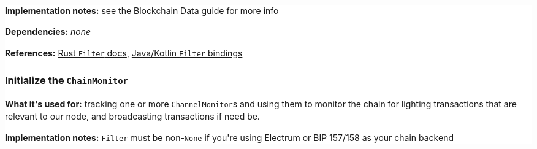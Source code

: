   </template>

</CodeSwitcher>

**Implementation notes:** see the [Blockchain Data](/blockchain_data/introduction.md) guide for more info

**Dependencies:** _none_

**References:** [Rust `Filter` docs](https://docs.rs/lightning/*/lightning/chain/trait.Filter.html), [Java/Kotlin `Filter` bindings](https://github.com/lightningdevkit/ldk-garbagecollected/blob/main/src/main/java/org/ldk/structs/Filter.java)

### Initialize the `ChainMonitor`

**What it's used for:** tracking one or more `ChannelMonitor`s and using them to monitor the chain for lighting transactions that are relevant to our node, and broadcasting transactions if need be.

<CodeSwitcher :languages="{rust:'Rust', kotlin:'Kotlin', swift:'Swift'}">
  <template v-slot:rust>

```rust
let filter: Option<Box<dyn Filter>> = // leave this as None or insert the Filter trait object

let chain_monitor = ChainMonitor::new(filter, &broadcaster, &logger, &fee_estimator, &persister);
```

  </template>

  <template v-slot:kotlin>

```java
val filter : Filter = // leave this as `null` or insert the Filter object.

val chainMonitor = ChainMonitor.of(filter, txBroadcaster, logger, feeEstimator, persister)
```

  </template>

  <template v-slot:swift>

```Swift
let filter: Filter = // leave this as `nil` or insert the Filter object.

let chainMonitor = ChainMonitor(
  chainSource: filter,
  broadcaster: broadcaster,
  logger: logger,
  feeest: feeEstimator,
  persister: persister
)
```

  </template>

</CodeSwitcher>

**Implementation notes:** `Filter` must be non-`None` if you're using Electrum or BIP 157/158 as your chain backend
